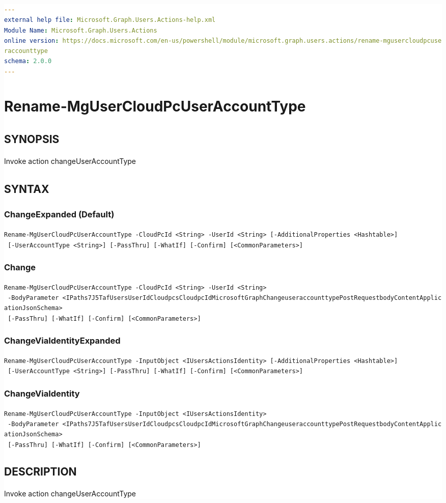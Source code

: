 ```yaml
---
external help file: Microsoft.Graph.Users.Actions-help.xml
Module Name: Microsoft.Graph.Users.Actions
online version: https://docs.microsoft.com/en-us/powershell/module/microsoft.graph.users.actions/rename-mgusercloudpcuseraccounttype
schema: 2.0.0
---
```


# Rename-MgUserCloudPcUserAccountType

## SYNOPSIS
Invoke action changeUserAccountType

## SYNTAX

### ChangeExpanded (Default)
```
Rename-MgUserCloudPcUserAccountType -CloudPcId <String> -UserId <String> [-AdditionalProperties <Hashtable>]
 [-UserAccountType <String>] [-PassThru] [-WhatIf] [-Confirm] [<CommonParameters>]
```

### Change
```
Rename-MgUserCloudPcUserAccountType -CloudPcId <String> -UserId <String>
 -BodyParameter <IPaths7J5TafUsersUserIdCloudpcsCloudpcIdMicrosoftGraphChangeuseraccounttypePostRequestbodyContentApplicationJsonSchema>
 [-PassThru] [-WhatIf] [-Confirm] [<CommonParameters>]
```

### ChangeViaIdentityExpanded
```
Rename-MgUserCloudPcUserAccountType -InputObject <IUsersActionsIdentity> [-AdditionalProperties <Hashtable>]
 [-UserAccountType <String>] [-PassThru] [-WhatIf] [-Confirm] [<CommonParameters>]
```

### ChangeViaIdentity
```
Rename-MgUserCloudPcUserAccountType -InputObject <IUsersActionsIdentity>
 -BodyParameter <IPaths7J5TafUsersUserIdCloudpcsCloudpcIdMicrosoftGraphChangeuseraccounttypePostRequestbodyContentApplicationJsonSchema>
 [-PassThru] [-WhatIf] [-Confirm] [<CommonParameters>]
```

## DESCRIPTION
Invoke action changeUserAccountType

